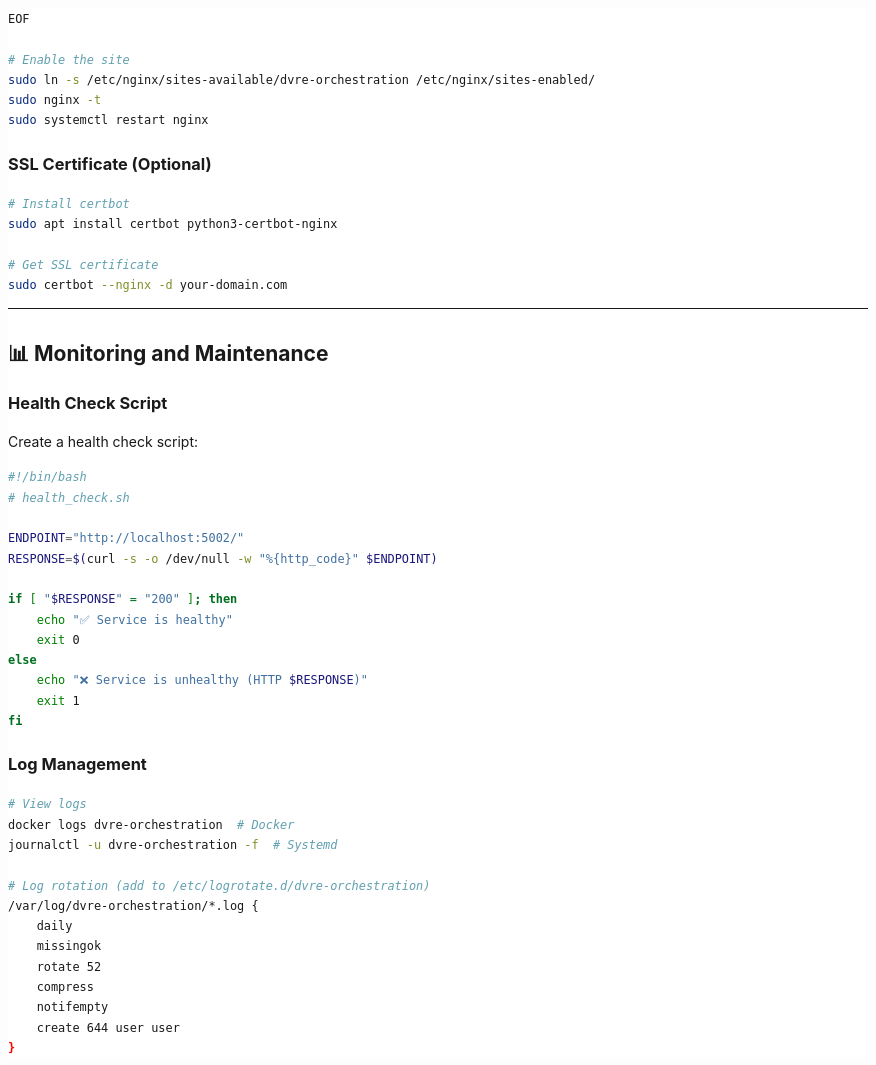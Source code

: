 ```bash
EOF

# Enable the site
sudo ln -s /etc/nginx/sites-available/dvre-orchestration /etc/nginx/sites-enabled/
sudo nginx -t
sudo systemctl restart nginx
```

### SSL Certificate (Optional)

```bash
# Install certbot
sudo apt install certbot python3-certbot-nginx

# Get SSL certificate
sudo certbot --nginx -d your-domain.com
```

---

## 📊 Monitoring and Maintenance

### Health Check Script

Create a health check script:

```bash
#!/bin/bash
# health_check.sh

ENDPOINT="http://localhost:5002/"
RESPONSE=$(curl -s -o /dev/null -w "%{http_code}" $ENDPOINT)

if [ "$RESPONSE" = "200" ]; then
    echo "✅ Service is healthy"
    exit 0
else
    echo "❌ Service is unhealthy (HTTP $RESPONSE)"
    exit 1
fi
```

### Log Management

```bash
# View logs
docker logs dvre-orchestration  # Docker
journalctl -u dvre-orchestration -f  # Systemd

# Log rotation (add to /etc/logrotate.d/dvre-orchestration)
/var/log/dvre-orchestration/*.log {
    daily
    missingok
    rotate 52
    compress
    notifempty
    create 644 user user
}
```
